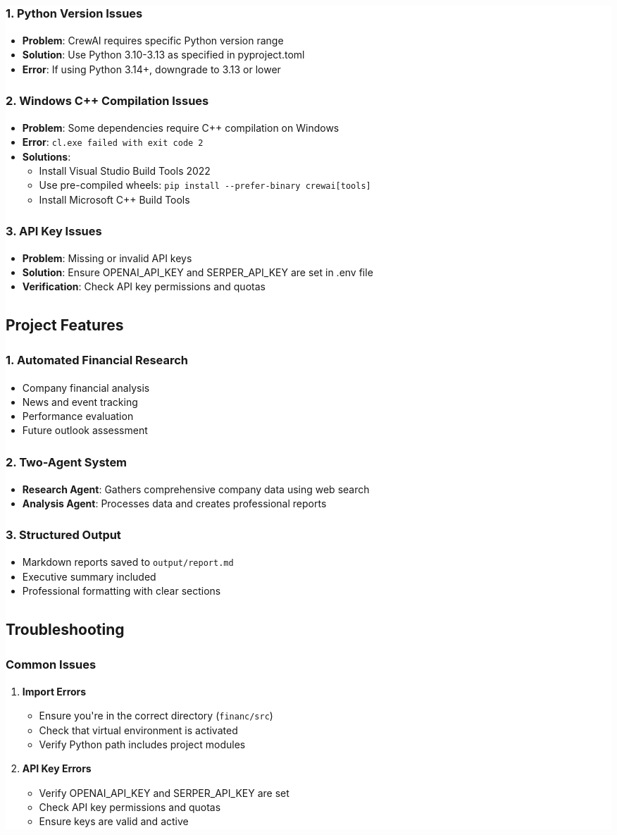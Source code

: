 ### 1. Python Version Issues
- **Problem**: CrewAI requires specific Python version range
- **Solution**: Use Python 3.10-3.13 as specified in pyproject.toml
- **Error**: If using Python 3.14+, downgrade to 3.13 or lower

### 2. Windows C++ Compilation Issues
- **Problem**: Some dependencies require C++ compilation on Windows
- **Error**: `cl.exe failed with exit code 2`
- **Solutions**:
  - Install Visual Studio Build Tools 2022
  - Use pre-compiled wheels: `pip install --prefer-binary crewai[tools]`
  - Install Microsoft C++ Build Tools

### 3. API Key Issues
- **Problem**: Missing or invalid API keys
- **Solution**: Ensure OPENAI_API_KEY and SERPER_API_KEY are set in .env file
- **Verification**: Check API key permissions and quotas

## Project Features

### 1. Automated Financial Research
- Company financial analysis
- News and event tracking
- Performance evaluation
- Future outlook assessment

### 2. Two-Agent System
- **Research Agent**: Gathers comprehensive company data using web search
- **Analysis Agent**: Processes data and creates professional reports

### 3. Structured Output
- Markdown reports saved to `output/report.md`
- Executive summary included
- Professional formatting with clear sections

## Troubleshooting

### Common Issues

1. **Import Errors**
   - Ensure you're in the correct directory (`financ/src`)
   - Check that virtual environment is activated
   - Verify Python path includes project modules

2. **API Key Errors**
   - Verify OPENAI_API_KEY and SERPER_API_KEY are set
   - Check API key permissions and quotas
   - Ensure keys are valid and active

